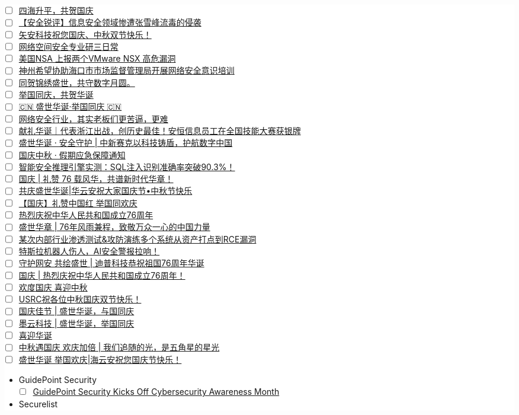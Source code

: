   - [ ] [四海升平，共贺国庆](https://mp.weixin.qq.com/s?__biz=MzIxNTA4OTI5Mg==&mid=2647713160&idx=1&sn=4da9ba12b46709c7eb2f1983256ebbeb)
  - [ ] [【安全锐评】信息安全领域惨遭张雪峰流毒的侵袭](https://mp.weixin.qq.com/s?__biz=MzA5OTEyNzc1Nw==&mid=2247486887&idx=1&sn=8ec83ee6b946e0cd79fde4ce1acd79ef)
  - [ ] [矢安科技祝您国庆、中秋双节快乐！](https://mp.weixin.qq.com/s?__biz=Mzg2Mjc3NTMxOA==&mid=2247517545&idx=1&sn=f4bbf403c675f1d136cdc5bed8726aec)
  - [ ] [网络空间安全专业研三日常](https://mp.weixin.qq.com/s?__biz=MzkwMTU2NzMwOQ==&mid=2247485357&idx=1&sn=80b7d3358040184f4d6caa6624ade091)
  - [ ] [美国NSA 上报两个VMware NSX 高危漏洞](https://mp.weixin.qq.com/s?__biz=MzAxOTM1MDQ1NA==&mid=2451182861&idx=1&sn=84cc86a44ee610080fb7bc7811cbb0de)
  - [ ] [神州希望协助海口市市场监督管理局开展网络安全意识培训](https://mp.weixin.qq.com/s?__biz=MzA4Mzg1ODMwMg==&mid=2650726128&idx=1&sn=8afd1adb487d00f90c965327eab8fdb8)
  - [ ] [同贺锦绣盛世，共守数字月圆。](https://mp.weixin.qq.com/s?__biz=MzkwMTM5MDUxMA==&mid=2247507964&idx=1&sn=1fa301917c5252650b607ce492d5fb74)
  - [ ] [举国同庆，共贺华诞](https://mp.weixin.qq.com/s?__biz=MzkxNjM4ODI0OA==&mid=2247490452&idx=1&sn=e722775bcc0e634adcd0d8778ffa01df)
  - [ ] [🇨🇳 盛世华诞·举国同庆 🇨🇳](https://mp.weixin.qq.com/s?__biz=MzI3NDY3NDUxNg==&mid=2247501724&idx=1&sn=a0d40e39b62bf4bbaceeb71bcee8c4bc)
  - [ ] [网络安全行业，其实老板们更苦逼，更难](https://mp.weixin.qq.com/s?__biz=MzUzNjkxODE5MA==&mid=2247494117&idx=1&sn=f28b7ae2ad3c104ae27e16c6cceb1aea)
  - [ ] [献礼华诞｜代表浙江出战，创历史最佳！安恒信息员工在全国技能大赛获银牌](https://mp.weixin.qq.com/s?__biz=MjM5NTE0MjQyMg==&mid=2650633500&idx=1&sn=c35c2402c57a9f9308ead8d70a1fcd0b)
  - [ ] [盛世华诞 · 安全守护 | 中新赛克以科技铸盾，护航数字中国](https://mp.weixin.qq.com/s?__biz=Mzk0MTYyNTg3Mg==&mid=2247493201&idx=1&sn=bd529c6437b34c35ab0f807a2e9c18f8)
  - [ ] [国庆中秋 · 假期应急保障通知](https://mp.weixin.qq.com/s?__biz=Mzk0MTYyNTg3Mg==&mid=2247493201&idx=2&sn=d727ec3a63a5e84513fc19d4a1577797)
  - [ ] [智能安全推理引擎实测：SQL注入识别准确率突破90.3%！](https://mp.weixin.qq.com/s?__biz=MzAxNTQwMjAzOA==&mid=2452514961&idx=1&sn=1f46f659ed53f28f73f598ec5db982d6)
  - [ ] [国庆 | 礼赞 76 载风华，共谱新时代华章！](https://mp.weixin.qq.com/s?__biz=Mzk0ODI4MDI4Nw==&mid=2247494731&idx=1&sn=c5b1fdc1893e70eab233c33f152587cc)
  - [ ] [共庆盛世华诞|华云安祝大家国庆节•中秋节快乐](https://mp.weixin.qq.com/s?__biz=MzI1Njc5NTY1MQ==&mid=2247501491&idx=1&sn=0ca6b18a0c9bf95e466dcaeb5877710e)
  - [ ] [【国庆】礼赞中国红 举国同欢庆](https://mp.weixin.qq.com/s?__biz=MjM5NzYwNDU0Mg==&mid=2649254760&idx=1&sn=1208d773a3da6e0284b34b80e4b1fb9e)
  - [ ] [热烈庆祝中华人民共和国成立76周年](https://mp.weixin.qq.com/s?__biz=MzU1ODk1MzI1NQ==&mid=2247493110&idx=1&sn=7b1ba9151ef150de39ae88d496860631)
  - [ ] [盛世华章 | 76年风雨兼程，致敬万众一心的中国力量](https://mp.weixin.qq.com/s?__biz=MzAxMzkzNDA1Mg==&mid=2247514417&idx=1&sn=718b54cdd59d0a630c12cf2a1c3034a6)
  - [ ] [某次内部行业渗透测试&攻防演练多个系统从资产打点到RCE漏洞](https://mp.weixin.qq.com/s?__biz=Mzk0Mzc1MTI2Nw==&mid=2247497393&idx=1&sn=fbb6d09a3d08478441e237a99df97058)
  - [ ] [特斯拉机器人伤人，AI安全警报拉响！](https://mp.weixin.qq.com/s?__biz=MzI5NTQ5MTAzMA==&mid=2247484687&idx=1&sn=d1fc3ea1f2781aa4f83b57d8f6194f86)
  - [ ] [守护网安 共绘盛世 | 迪普科技恭祝祖国76周年华诞](https://mp.weixin.qq.com/s?__biz=MzA4NzE5MzkzNA==&mid=2650383711&idx=1&sn=a2cdef91d20c8840ac5fcfcdfce7a7ee)
  - [ ] [国庆 | 热烈庆祝中华人民共和国成立76周年！](https://mp.weixin.qq.com/s?__biz=MzU4MzY5MzQ4MQ==&mid=2247542827&idx=1&sn=b58f394d27aad075965dea819ddddf85)
  - [ ] [欢度国庆 喜迎中秋](https://mp.weixin.qq.com/s?__biz=MjM5ODE0Njk2Nw==&mid=2653021687&idx=1&sn=f08b1ae3afc236e201cfa769db033311)
  - [ ] [USRC祝各位中秋国庆双节快乐！](https://mp.weixin.qq.com/s?__biz=MzI4Njc3NjczNg==&mid=2247486306&idx=1&sn=d179578fd2484bcd2284f18cb73fb996)
  - [ ] [国庆佳节 | 盛世华诞，与国同庆](https://mp.weixin.qq.com/s?__biz=MzkxMzAzMjU0OA==&mid=2247553302&idx=1&sn=57bdad01ecee83a8914748906920a0b5)
  - [ ] [墨云科技 | 盛世华诞，举国同庆](https://mp.weixin.qq.com/s?__biz=MzU5ODE2NDA3NA==&mid=2247497060&idx=1&sn=d758a4e3e2e51023b17e502ee8296b05)
  - [ ] [喜迎华诞](https://mp.weixin.qq.com/s?__biz=MzI3NzQ3NzY4OA==&mid=2247484112&idx=1&sn=526e04568db3f392eb460699142394e8)
  - [ ] [中秋遇国庆 欢庆加倍 | 我们追随的光，是五角星的星光](https://mp.weixin.qq.com/s?__biz=MzAwODc2NjgwMg==&mid=2649112759&idx=1&sn=3db176af087ab5f0e38588c49fed3f3e)
  - [ ] [盛世华诞 举国欢庆|海云安祝您国庆节快乐！](https://mp.weixin.qq.com/s?__biz=MzI2MjY2NTM0MA==&mid=2247492929&idx=1&sn=31f8911930596c00c2bb131738a918ae)
- GuidePoint Security
  - [ ] [GuidePoint Security Kicks Off Cybersecurity Awareness Month](https://www.guidepointsecurity.com/blog/cybersecurity-awareness-month-steps-to-stay-safe-online/)
- Securelist